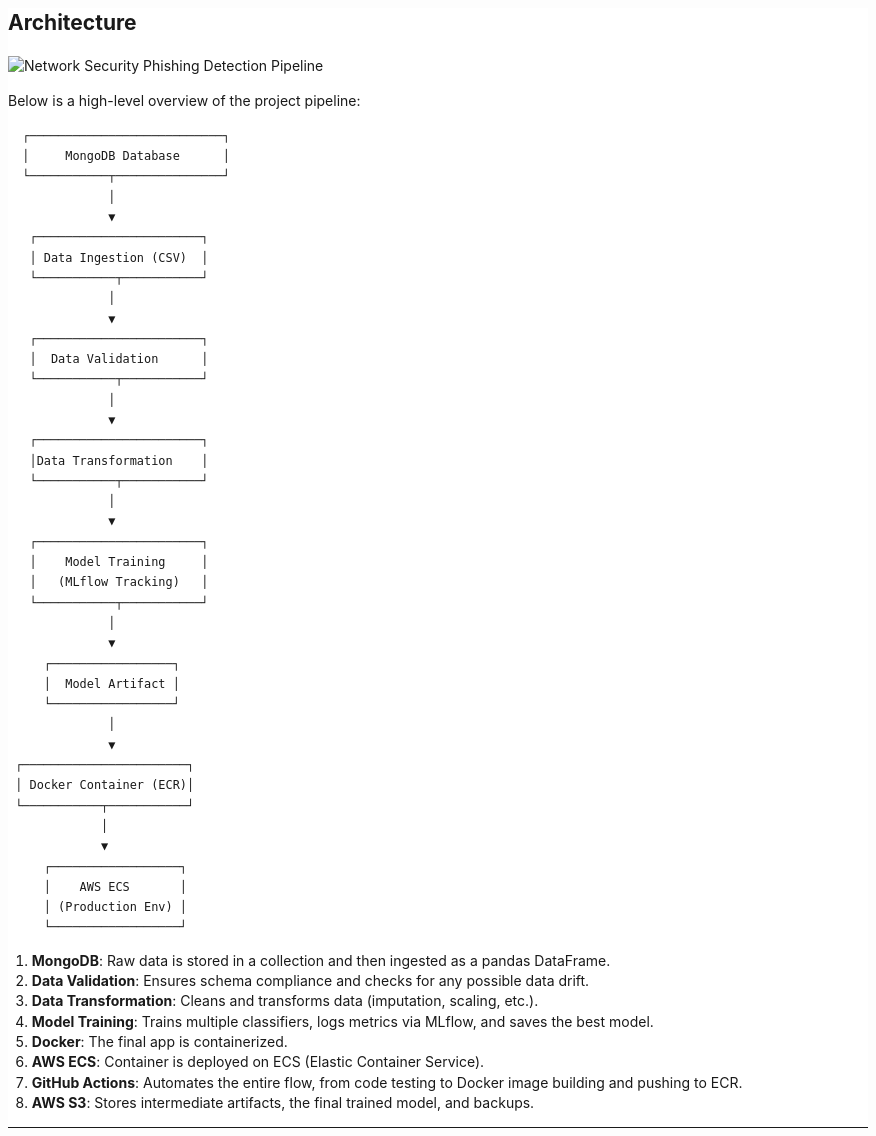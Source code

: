 
## Architecture

![Network Security Phishing Detection Pipeline](C:\Users\yotam\code_projects\networksecurity\architecture_network.png)

Below is a high-level overview of the project pipeline:

      ┌───────────────────────────┐
      │     MongoDB Database      │
      └───────────┬───────────────┘
                  │
                  ▼
       ┌───────────────────────┐
       │ Data Ingestion (CSV)  │
       └───────────┬───────────┘
                  │
                  ▼
       ┌───────────────────────┐
       │  Data Validation      │
       └───────────┬───────────┘
                  │
                  ▼
       ┌───────────────────────┐
       │Data Transformation    │
       └───────────┬───────────┘
                  │
                  ▼
       ┌───────────────────────┐
       │    Model Training     │
       │   (MLflow Tracking)   │
       └───────────┬───────────┘
                  │
                  ▼
         ┌─────────────────┐
         │  Model Artifact │
         └─────────────────┘
                  │
                  ▼
     ┌───────────────────────┐
     │ Docker Container (ECR)│
     └───────────┬───────────┘
                 │
                 ▼
         ┌──────────────────┐
         │    AWS ECS       │
         │ (Production Env) │
         └──────────────────┘


1. **MongoDB**: Raw data is stored in a collection and then ingested as a pandas DataFrame.
2. **Data Validation**: Ensures schema compliance and checks for any possible data drift.
3. **Data Transformation**: Cleans and transforms data (imputation, scaling, etc.).
4. **Model Training**: Trains multiple classifiers, logs metrics via MLflow, and saves the best model.
5. **Docker**: The final app is containerized.
6. **AWS ECS**: Container is deployed on ECS (Elastic Container Service).
7. **GitHub Actions**: Automates the entire flow, from code testing to Docker image building and pushing to ECR.
8. **AWS S3**: Stores intermediate artifacts, the final trained model, and backups.

---
